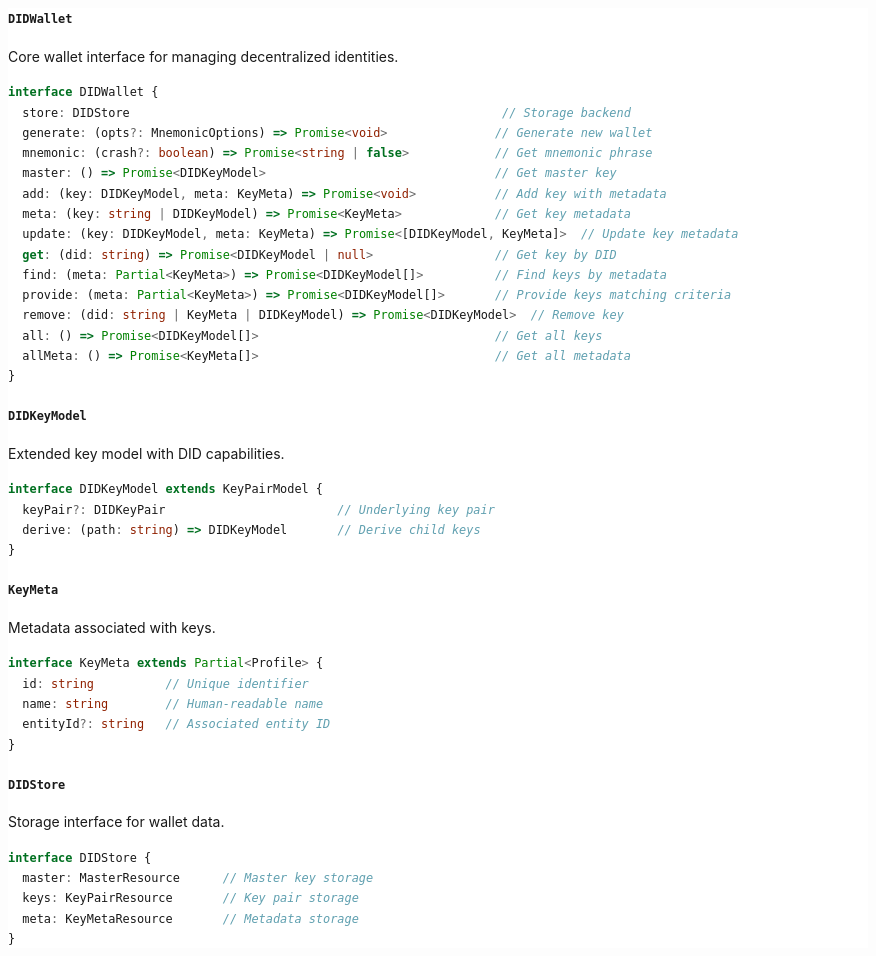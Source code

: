 #### `DIDWallet`
Core wallet interface for managing decentralized identities.

```typescript
interface DIDWallet {
  store: DIDStore                                                    // Storage backend
  generate: (opts?: MnemonicOptions) => Promise<void>               // Generate new wallet
  mnemonic: (crash?: boolean) => Promise<string | false>            // Get mnemonic phrase
  master: () => Promise<DIDKeyModel>                                // Get master key
  add: (key: DIDKeyModel, meta: KeyMeta) => Promise<void>           // Add key with metadata
  meta: (key: string | DIDKeyModel) => Promise<KeyMeta>             // Get key metadata
  update: (key: DIDKeyModel, meta: KeyMeta) => Promise<[DIDKeyModel, KeyMeta]>  // Update key metadata
  get: (did: string) => Promise<DIDKeyModel | null>                 // Get key by DID
  find: (meta: Partial<KeyMeta>) => Promise<DIDKeyModel[]>          // Find keys by metadata
  provide: (meta: Partial<KeyMeta>) => Promise<DIDKeyModel[]>       // Provide keys matching criteria
  remove: (did: string | KeyMeta | DIDKeyModel) => Promise<DIDKeyModel>  // Remove key
  all: () => Promise<DIDKeyModel[]>                                 // Get all keys
  allMeta: () => Promise<KeyMeta[]>                                 // Get all metadata
}
```

#### `DIDKeyModel`
Extended key model with DID capabilities.

```typescript
interface DIDKeyModel extends KeyPairModel {
  keyPair?: DIDKeyPair                        // Underlying key pair
  derive: (path: string) => DIDKeyModel       // Derive child keys
}
```

#### `KeyMeta`
Metadata associated with keys.

```typescript
interface KeyMeta extends Partial<Profile> {
  id: string          // Unique identifier
  name: string        // Human-readable name
  entityId?: string   // Associated entity ID
}
```

#### `DIDStore`
Storage interface for wallet data.

```typescript
interface DIDStore {
  master: MasterResource      // Master key storage
  keys: KeyPairResource       // Key pair storage
  meta: KeyMetaResource       // Metadata storage
}
```
